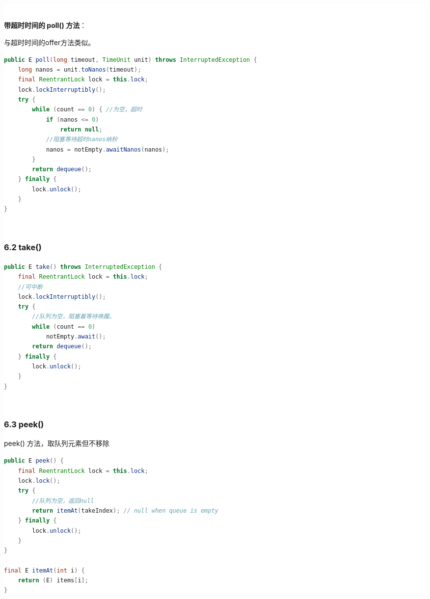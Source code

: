 <br>

**带超时时间的 poll() 方法**：

与超时时间的offer方法类似。

```java
public E poll(long timeout, TimeUnit unit) throws InterruptedException {
    long nanos = unit.toNanos(timeout);
    final ReentrantLock lock = this.lock;
    lock.lockInterruptibly();
    try {
        while (count == 0) { //为空，超时
            if (nanos <= 0)
                return null;
            //阻塞等待超时nanos纳秒
            nanos = notEmpty.awaitNanos(nanos);
        }
        return dequeue();
    } finally {
        lock.unlock();
    }
}
```

<br>



### 6.2 take()

```java
public E take() throws InterruptedException {
    final ReentrantLock lock = this.lock;
    //可中断
    lock.lockInterruptibly();
    try {
        //队列为空，阻塞着等待唤醒。
        while (count == 0)
            notEmpty.await();
        return dequeue();
    } finally {
        lock.unlock();
    }
}
```

<br>

### 6.3 peek()

peek() 方法，取队列元素但不移除

```java
public E peek() {
    final ReentrantLock lock = this.lock;
    lock.lock();
    try {
        //队列为空，返回null
        return itemAt(takeIndex); // null when queue is empty
    } finally {
        lock.unlock();
    }
}

final E itemAt(int i) {
    return (E) items[i];
}
```